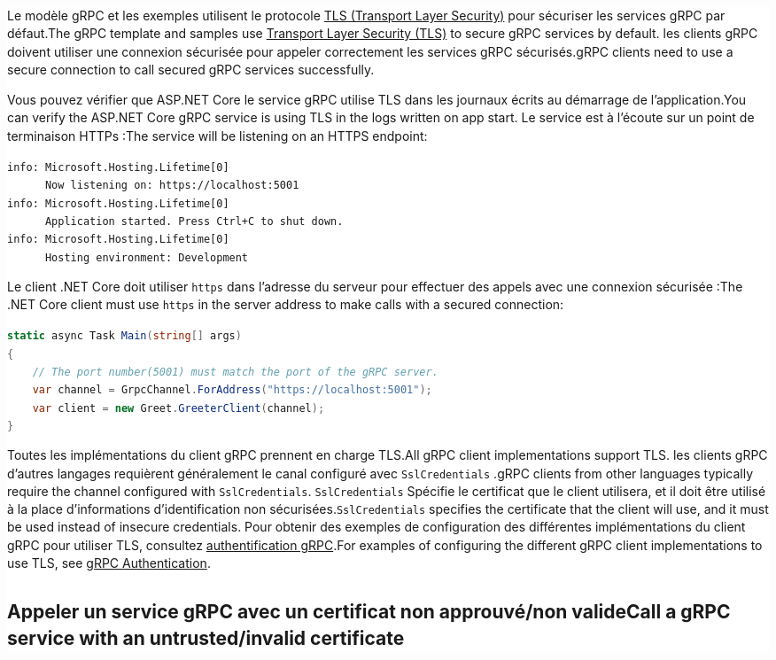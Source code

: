 <span data-ttu-id="6fa3e-107">Le modèle gRPC et les exemples utilisent le protocole [TLS (Transport Layer Security)](https://tools.ietf.org/html/rfc5246) pour sécuriser les services gRPC par défaut.</span><span class="sxs-lookup"><span data-stu-id="6fa3e-107">The gRPC template and samples use [Transport Layer Security (TLS)](https://tools.ietf.org/html/rfc5246) to secure gRPC services by default.</span></span> <span data-ttu-id="6fa3e-108">les clients gRPC doivent utiliser une connexion sécurisée pour appeler correctement les services gRPC sécurisés.</span><span class="sxs-lookup"><span data-stu-id="6fa3e-108">gRPC clients need to use a secure connection to call secured gRPC services successfully.</span></span>

<span data-ttu-id="6fa3e-109">Vous pouvez vérifier que ASP.NET Core le service gRPC utilise TLS dans les journaux écrits au démarrage de l’application.</span><span class="sxs-lookup"><span data-stu-id="6fa3e-109">You can verify the ASP.NET Core gRPC service is using TLS in the logs written on app start.</span></span> <span data-ttu-id="6fa3e-110">Le service est à l’écoute sur un point de terminaison HTTPs :</span><span class="sxs-lookup"><span data-stu-id="6fa3e-110">The service will be listening on an HTTPS endpoint:</span></span>

```
info: Microsoft.Hosting.Lifetime[0]
      Now listening on: https://localhost:5001
info: Microsoft.Hosting.Lifetime[0]
      Application started. Press Ctrl+C to shut down.
info: Microsoft.Hosting.Lifetime[0]
      Hosting environment: Development
```

<span data-ttu-id="6fa3e-111">Le client .NET Core doit utiliser `https` dans l’adresse du serveur pour effectuer des appels avec une connexion sécurisée :</span><span class="sxs-lookup"><span data-stu-id="6fa3e-111">The .NET Core client must use `https` in the server address to make calls with a secured connection:</span></span>

```csharp
static async Task Main(string[] args)
{
    // The port number(5001) must match the port of the gRPC server.
    var channel = GrpcChannel.ForAddress("https://localhost:5001");
    var client = new Greet.GreeterClient(channel);
}
```

<span data-ttu-id="6fa3e-112">Toutes les implémentations du client gRPC prennent en charge TLS.</span><span class="sxs-lookup"><span data-stu-id="6fa3e-112">All gRPC client implementations support TLS.</span></span> <span data-ttu-id="6fa3e-113">les clients gRPC d’autres langages requièrent généralement le canal configuré avec `SslCredentials` .</span><span class="sxs-lookup"><span data-stu-id="6fa3e-113">gRPC clients from other languages typically require the channel configured with `SslCredentials`.</span></span> <span data-ttu-id="6fa3e-114">`SslCredentials` Spécifie le certificat que le client utilisera, et il doit être utilisé à la place d’informations d’identification non sécurisées.</span><span class="sxs-lookup"><span data-stu-id="6fa3e-114">`SslCredentials` specifies the certificate that the client will use, and it must be used instead of insecure credentials.</span></span> <span data-ttu-id="6fa3e-115">Pour obtenir des exemples de configuration des différentes implémentations du client gRPC pour utiliser TLS, consultez [authentification gRPC](https://www.grpc.io/docs/guides/auth/).</span><span class="sxs-lookup"><span data-stu-id="6fa3e-115">For examples of configuring the different gRPC client implementations to use TLS, see [gRPC Authentication](https://www.grpc.io/docs/guides/auth/).</span></span>

## <a name="call-a-grpc-service-with-an-untrustedinvalid-certificate"></a><span data-ttu-id="6fa3e-116">Appeler un service gRPC avec un certificat non approuvé/non valide</span><span class="sxs-lookup"><span data-stu-id="6fa3e-116">Call a gRPC service with an untrusted/invalid certificate</span></span>

